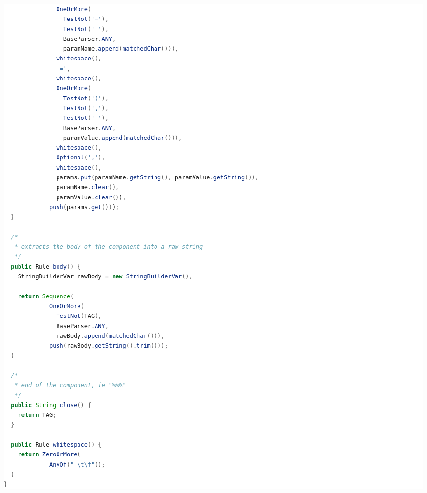 ```java
               OneOrMore(
                 TestNot('='),
                 TestNot(' '),
                 BaseParser.ANY,
                 paramName.append(matchedChar())),
               whitespace(),
               '=',
               whitespace(),
               OneOrMore(
                 TestNot(')'),
                 TestNot(','),
                 TestNot(' '),
                 BaseParser.ANY,
                 paramValue.append(matchedChar())),
               whitespace(),
               Optional(','),
               whitespace(),
               params.put(paramName.getString(), paramValue.getString()),
               paramName.clear(),
               paramValue.clear()),
             push(params.get()));
  }

  /*
   * extracts the body of the component into a raw string
   */
  public Rule body() {
    StringBuilderVar rawBody = new StringBuilderVar();

    return Sequence(
             OneOrMore(
               TestNot(TAG),
               BaseParser.ANY,
               rawBody.append(matchedChar())),
             push(rawBody.getString().trim()));
  }

  /*
   * end of the component, ie "%%%"
   */
  public String close() {
    return TAG;
  }

  public Rule whitespace() {
    return ZeroOrMore(
             AnyOf(" \t\f"));
  }
}
```
